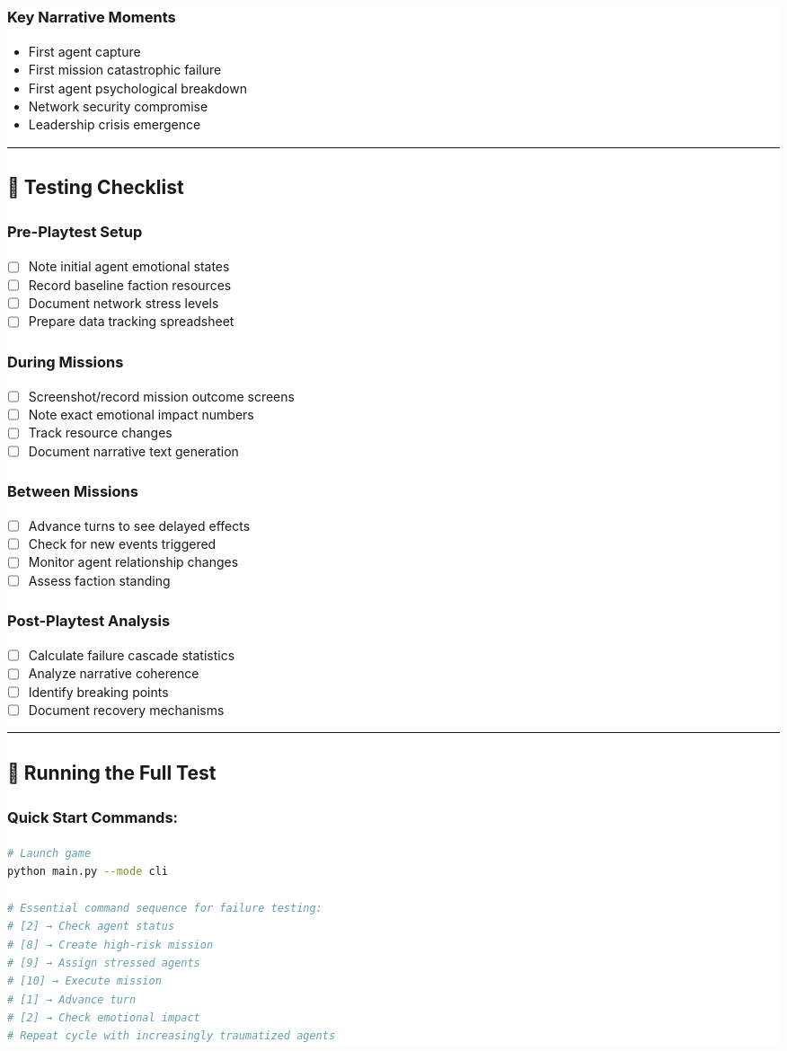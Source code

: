 ### Key Narrative Moments
- First agent capture
- First mission catastrophic failure
- First agent psychological breakdown
- Network security compromise
- Leadership crisis emergence

---

## 🎯 Testing Checklist

### Pre-Playtest Setup
- [ ] Note initial agent emotional states
- [ ] Record baseline faction resources
- [ ] Document network stress levels
- [ ] Prepare data tracking spreadsheet

### During Missions
- [ ] Screenshot/record mission outcome screens
- [ ] Note exact emotional impact numbers
- [ ] Track resource changes
- [ ] Document narrative text generation

### Between Missions
- [ ] Advance turns to see delayed effects
- [ ] Check for new events triggered
- [ ] Monitor agent relationship changes
- [ ] Assess faction standing

### Post-Playtest Analysis
- [ ] Calculate failure cascade statistics
- [ ] Analyze narrative coherence
- [ ] Identify breaking points
- [ ] Document recovery mechanisms

---

## 🚀 Running the Full Test

### Quick Start Commands:
```bash
# Launch game
python main.py --mode cli

# Essential command sequence for failure testing:
# [2] → Check agent status
# [8] → Create high-risk mission  
# [9] → Assign stressed agents
# [10] → Execute mission
# [1] → Advance turn
# [2] → Check emotional impact
# Repeat cycle with increasingly traumatized agents
```
